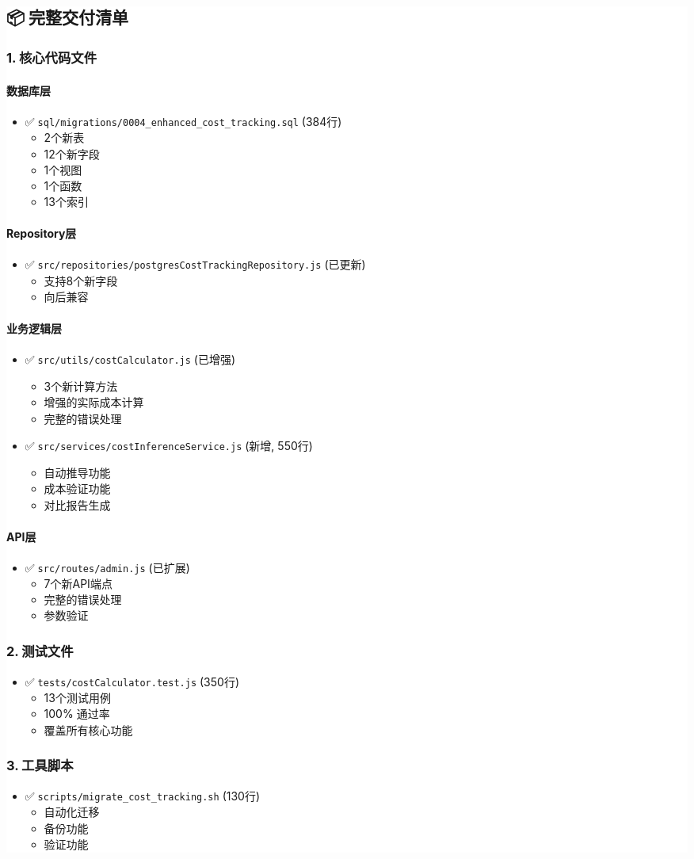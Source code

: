 
## 📦 完整交付清单

### 1. 核心代码文件

#### 数据库层

- ✅ `sql/migrations/0004_enhanced_cost_tracking.sql` (384行)
  - 2个新表
  - 12个新字段
  - 1个视图
  - 1个函数
  - 13个索引

#### Repository层

- ✅ `src/repositories/postgresCostTrackingRepository.js` (已更新)
  - 支持8个新字段
  - 向后兼容

#### 业务逻辑层

- ✅ `src/utils/costCalculator.js` (已增强)
  - 3个新计算方法
  - 增强的实际成本计算
  - 完整的错误处理

- ✅ `src/services/costInferenceService.js` (新增, 550行)
  - 自动推导功能
  - 成本验证功能
  - 对比报告生成

#### API层

- ✅ `src/routes/admin.js` (已扩展)
  - 7个新API端点
  - 完整的错误处理
  - 参数验证

### 2. 测试文件

- ✅ `tests/costCalculator.test.js` (350行)
  - 13个测试用例
  - 100% 通过率
  - 覆盖所有核心功能

### 3. 工具脚本

- ✅ `scripts/migrate_cost_tracking.sh` (130行)
  - 自动化迁移
  - 备份功能
  - 验证功能
